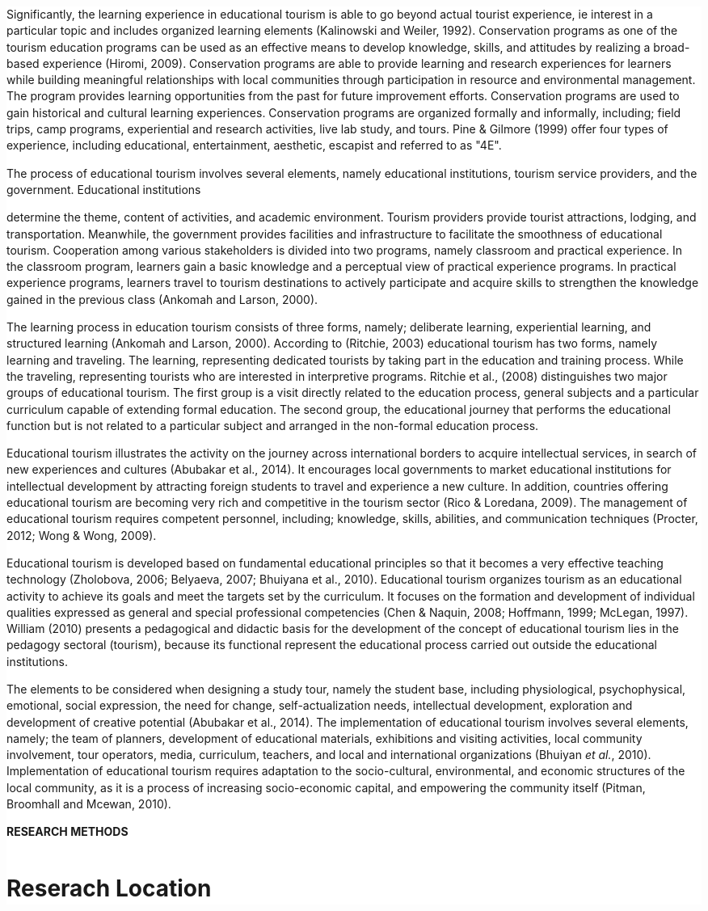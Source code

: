 <p><span class="font3">Significantly, the learning experience in educational tourism is able to go beyond actual tourist experience, ie interest in a particular topic and includes organized learning elements (Kalinowski and Weiler, 1992). Conservation programs as one of the tourism education programs can be used as an effective means to develop knowledge, skills, and attitudes by realizing a broad-based experience (Hiromi, 2009). Conservation programs are able to provide learning and research experiences for learners while building meaningful relationships with local communities through participation in resource and environmental management. The program provides learning opportunities from the past for future improvement efforts. Conservation programs are used to gain historical and cultural learning experiences. Conservation programs are organized formally and informally, including; field trips, camp programs, experiential and research activities, live lab study, and tours. Pine &amp;&nbsp;Gilmore (1999) offer four types of experience, including educational, entertainment, aesthetic, escapist and referred to as &quot;4E&quot;.</span></p>
<p><span class="font3">The process of educational tourism involves several elements, namely educational institutions, tourism service providers, and the government. Educational institutions</span></p>
<p><span class="font3">determine the theme, content of activities, and academic environment. Tourism providers provide tourist attractions, lodging, and transportation. Meanwhile, the government provides facilities and infrastructure to facilitate the smoothness of educational tourism. Cooperation among various stakeholders is divided into two programs, namely classroom and practical experience. In the classroom program, learners gain a basic knowledge and a perceptual view of practical experience programs. In practical experience programs, learners travel to tourism destinations to actively participate and acquire skills to strengthen the knowledge gained in the previous class (Ankomah and Larson, 2000).</span></p>
<p><span class="font3">The learning process in education tourism consists of three forms, namely; deliberate learning, experiential learning, and structured learning (Ankomah and Larson, 2000). According to (Ritchie, 2003) educational tourism has two forms, namely learning and traveling. The learning, representing dedicated tourists by taking part in the education and training process. While the traveling, representing tourists who are interested in interpretive programs. Ritchie et al., (2008) distinguishes two major groups of educational tourism. The first group is a visit directly related to the education process, general subjects and a particular curriculum capable of extending formal education. The second group, the educational journey that performs the educational function but is not related to a particular subject and arranged in the non-formal education process.</span></p>
<p><span class="font3">Educational tourism illustrates the activity on the journey across international borders to acquire intellectual services, in search of new experiences and cultures (Abubakar et al., 2014). It encourages local governments to market educational institutions for intellectual development by attracting foreign students to travel and experience a new culture. In addition, countries offering educational tourism are becoming very rich and competitive in the tourism sector (Rico &amp;&nbsp;Loredana, 2009). The management of educational tourism requires competent personnel, including; knowledge, skills, abilities, and communication techniques (Procter, 2012; Wong &amp;&nbsp;Wong, 2009).</span></p>
<p><span class="font3">Educational tourism is developed based on fundamental educational principles so that it becomes a very effective teaching technology (Zholobova, 2006; Belyaeva, 2007; Bhuiyana et al., 2010). Educational tourism organizes tourism as an educational activity to achieve its goals and meet the targets set by the curriculum. It focuses on the formation and development of individual qualities expressed as general and special professional competencies (Chen &amp;&nbsp;Naquin, 2008; Hoffmann, 1999; McLegan, 1997). William (2010) presents a pedagogical and didactic basis for the development of the concept of educational tourism lies in the pedagogy sectoral (tourism), because its functional represent the educational process carried out outside the educational institutions.</span></p>
<p><span class="font3">The elements to be considered when designing a study tour, namely the student base, including physiological, psychophysical, emotional, social expression, the need for change, self-actualization needs, intellectual development, exploration and development of creative potential (Abubakar et al., 2014). The implementation of educational tourism involves several elements, namely; the team of planners, development of educational materials, exhibitions and visiting activities, local community involvement, tour operators, media, curriculum, teachers, and local and international organizations (Bhuiyan </span><span class="font3" style="font-style:italic;">et al.</span><span class="font3">, 2010). Implementation of educational tourism requires adaptation to the socio-cultural, environmental, and economic structures of the local community, as it is a process of increasing socio-economic capital, and empowering the community itself (Pitman, Broomhall and Mcewan, 2010).</span></p>
<p><span class="font3" style="font-weight:bold;">RESEARCH METHODS</span></p>
<h1><a name="bookmark12"></a><span class="font3" style="font-weight:bold;"><a name="bookmark13"></a>Reserach Location</span></h1>